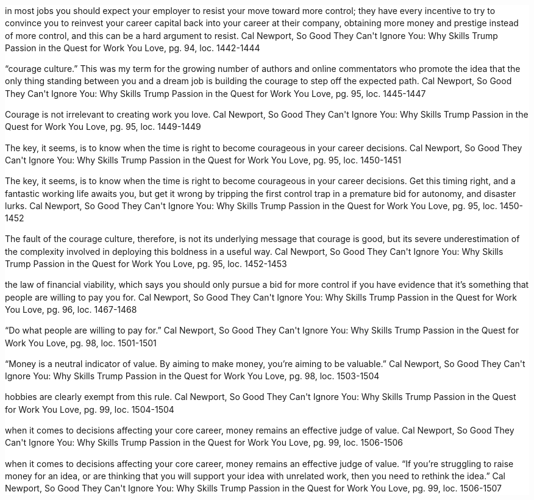 in most jobs you should expect your employer to resist your move toward more control; they have every incentive to try to convince you to reinvest your career capital back into your career at their company, obtaining more money and prestige instead of more control, and this can be a hard argument to resist.
Cal Newport, So Good They Can't Ignore You: Why Skills Trump Passion in the Quest for Work You Love, pg. 94, loc. 1442-1444

“courage culture.” This was my term for the growing number of authors and online commentators who promote the idea that the only thing standing between you and a dream job is building the courage to step off the expected path.
Cal Newport, So Good They Can't Ignore You: Why Skills Trump Passion in the Quest for Work You Love, pg. 95, loc. 1445-1447

Courage is not irrelevant to creating work you love.
Cal Newport, So Good They Can't Ignore You: Why Skills Trump Passion in the Quest for Work You Love, pg. 95, loc. 1449-1449

The key, it seems, is to know when the time is right to become courageous in your career decisions.
Cal Newport, So Good They Can't Ignore You: Why Skills Trump Passion in the Quest for Work You Love, pg. 95, loc. 1450-1451

The key, it seems, is to know when the time is right to become courageous in your career decisions. Get this timing right, and a fantastic working life awaits you, but get it wrong by tripping the first control trap in a premature bid for autonomy, and disaster lurks.
Cal Newport, So Good They Can't Ignore You: Why Skills Trump Passion in the Quest for Work You Love, pg. 95, loc. 1450-1452

The fault of the courage culture, therefore, is not its underlying message that courage is good, but its severe underestimation of the complexity involved in deploying this boldness in a useful way.
Cal Newport, So Good They Can't Ignore You: Why Skills Trump Passion in the Quest for Work You Love, pg. 95, loc. 1452-1453

the law of financial viability, which says you should only pursue a bid for more control if you have evidence that it’s something that people are willing to pay you for.
Cal Newport, So Good They Can't Ignore You: Why Skills Trump Passion in the Quest for Work You Love, pg. 96, loc. 1467-1468

“Do what people are willing to pay for.”
Cal Newport, So Good They Can't Ignore You: Why Skills Trump Passion in the Quest for Work You Love, pg. 98, loc. 1501-1501

“Money is a neutral indicator of value. By aiming to make money, you’re aiming to be valuable.”
Cal Newport, So Good They Can't Ignore You: Why Skills Trump Passion in the Quest for Work You Love, pg. 98, loc. 1503-1504

hobbies are clearly exempt from this rule.
Cal Newport, So Good They Can't Ignore You: Why Skills Trump Passion in the Quest for Work You Love, pg. 99, loc. 1504-1504

when it comes to decisions affecting your core career, money remains an effective judge of value.
Cal Newport, So Good They Can't Ignore You: Why Skills Trump Passion in the Quest for Work You Love, pg. 99, loc. 1506-1506

when it comes to decisions affecting your core career, money remains an effective judge of value. “If you’re struggling to raise money for an idea, or are thinking that you will support your idea with unrelated work, then you need to rethink the idea.”
Cal Newport, So Good They Can't Ignore You: Why Skills Trump Passion in the Quest for Work You Love, pg. 99, loc. 1506-1507
